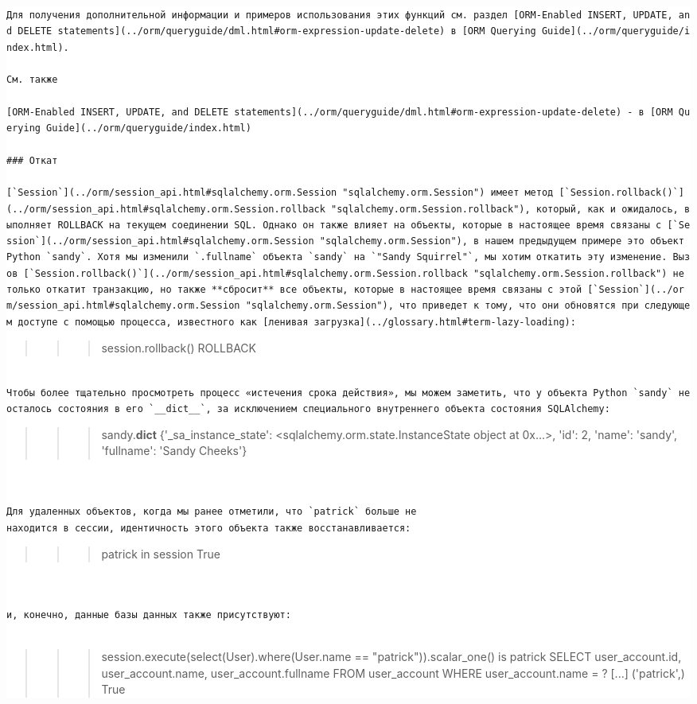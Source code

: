 ```
Для получения дополнительной информации и примеров использования этих функций см. раздел [ORM-Enabled INSERT, UPDATE, and DELETE statements](../orm/queryguide/dml.html#orm-expression-update-delete) в [ORM Querying Guide](../orm/queryguide/index.html).

См. также

[ORM-Enabled INSERT, UPDATE, and DELETE statements](../orm/queryguide/dml.html#orm-expression-update-delete) - в [ORM Querying Guide](../orm/queryguide/index.html)

### Откат

[`Session`](../orm/session_api.html#sqlalchemy.orm.Session "sqlalchemy.orm.Session") имеет метод [`Session.rollback()`](../orm/session_api.html#sqlalchemy.orm.Session.rollback "sqlalchemy.orm.Session.rollback"), который, как и ожидалось, выполняет ROLLBACK на текущем соединении SQL. Однако он также влияет на объекты, которые в настоящее время связаны с [`Session`](../orm/session_api.html#sqlalchemy.orm.Session "sqlalchemy.orm.Session"), в нашем предыдущем примере это объект Python `sandy`. Хотя мы изменили `.fullname` объекта `sandy` на `"Sandy Squirrel"`, мы хотим откатить эту изменение. Вызов [`Session.rollback()`](../orm/session_api.html#sqlalchemy.orm.Session.rollback "sqlalchemy.orm.Session.rollback") не только откатит транзакцию, но также **сбросит** все объекты, которые в настоящее время связаны с этой [`Session`](../orm/session_api.html#sqlalchemy.orm.Session "sqlalchemy.orm.Session"), что приведет к тому, что они обновятся при следующем доступе с помощью процесса, известного как [ленивая загрузка](../glossary.html#term-lazy-loading):

```
>>> session.rollback()
ROLLBACK
```

Чтобы более тщательно просмотреть процесс «истечения срока действия», мы можем заметить, что у объекта Python `sandy` не осталось состояния в его `__dict__`, за исключением специального внутреннего объекта состояния SQLAlchemy:

`````
>>> sandy.__dict__
{'_sa_instance_state': <sqlalchemy.orm.state.InstanceState object at 0x...>,
 'id': 2, 'name': 'sandy', 'fullname': 'Sandy Cheeks'}
```


Для удаленных объектов, когда мы ранее отметили, что `patrick` больше не
находится в сессии, идентичность этого объекта также восстанавливается:

```
>>> patrick in session
True
```


и, конечно, данные базы данных также присутствуют:


```
>>> session.execute(select(User).where(User.name == "patrick")).scalar_one() is patrick
SELECT user_account.id, user_account.name, user_account.fullname
FROM user_account
WHERE user_account.name = ?
[...] ('patrick',)
True
